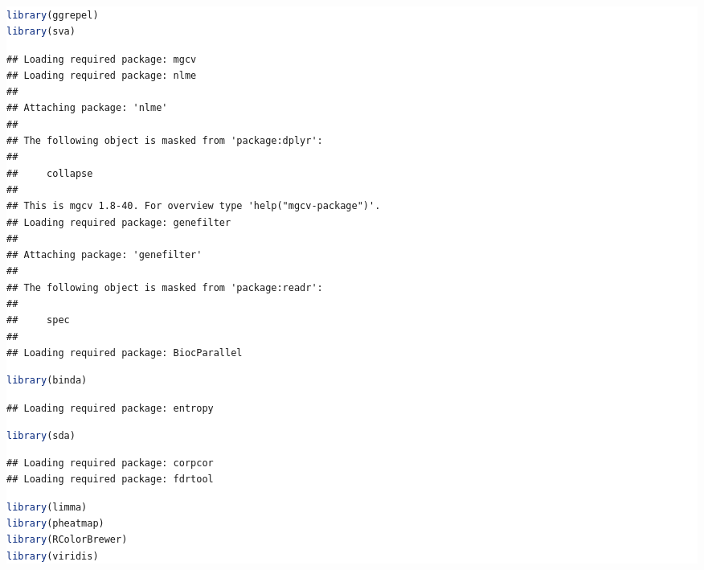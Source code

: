 ``` r
library(ggrepel)
library(sva)
```

    ## Loading required package: mgcv
    ## Loading required package: nlme
    ## 
    ## Attaching package: 'nlme'
    ## 
    ## The following object is masked from 'package:dplyr':
    ## 
    ##     collapse
    ## 
    ## This is mgcv 1.8-40. For overview type 'help("mgcv-package")'.
    ## Loading required package: genefilter
    ## 
    ## Attaching package: 'genefilter'
    ## 
    ## The following object is masked from 'package:readr':
    ## 
    ##     spec
    ## 
    ## Loading required package: BiocParallel

``` r
library(binda)
```

    ## Loading required package: entropy

``` r
library(sda)
```

    ## Loading required package: corpcor
    ## Loading required package: fdrtool

``` r
library(limma)
library(pheatmap)
library(RColorBrewer)
library(viridis)
```
